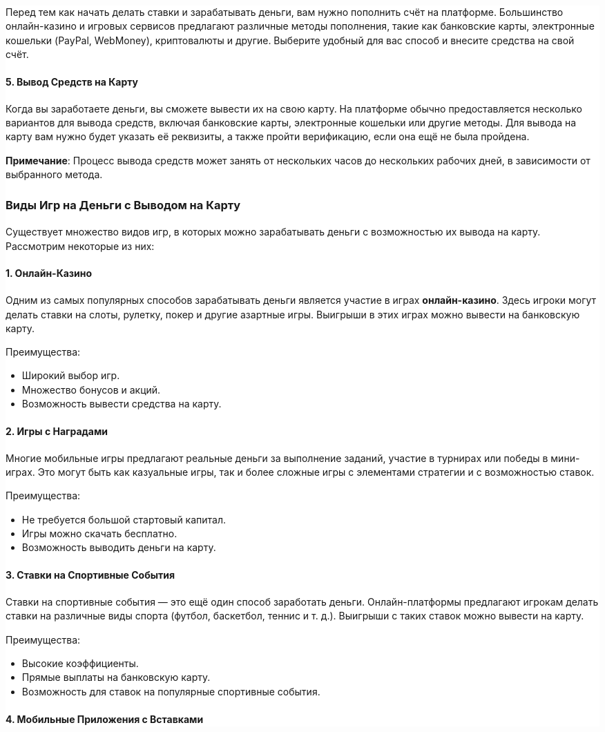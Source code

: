 Перед тем как начать делать ставки и зарабатывать деньги, вам нужно пополнить счёт на платформе. Большинство онлайн-казино и игровых сервисов предлагают различные методы пополнения, такие как банковские карты, электронные кошельки (PayPal, WebMoney), криптовалюты и другие. Выберите удобный для вас способ и внесите средства на свой счёт.

#### 5. **Вывод Средств на Карту**

Когда вы заработаете деньги, вы сможете вывести их на свою карту. На платформе обычно предоставляется несколько вариантов для вывода средств, включая банковские карты, электронные кошельки или другие методы. Для вывода на карту вам нужно будет указать её реквизиты, а также пройти верификацию, если она ещё не была пройдена.

**Примечание**: Процесс вывода средств может занять от нескольких часов до нескольких рабочих дней, в зависимости от выбранного метода.

### Виды Игр на Деньги с Выводом на Карту

Существует множество видов игр, в которых можно зарабатывать деньги с возможностью их вывода на карту. Рассмотрим некоторые из них:

#### 1. **Онлайн-Казино**

Одним из самых популярных способов зарабатывать деньги является участие в играх **онлайн-казино**. Здесь игроки могут делать ставки на слоты, рулетку, покер и другие азартные игры. Выигрыши в этих играх можно вывести на банковскую карту.

Преимущества:

* Широкий выбор игр.
* Множество бонусов и акций.
* Возможность вывести средства на карту.

#### 2. **Игры с Наградами**

Многие мобильные игры предлагают реальные деньги за выполнение заданий, участие в турнирах или победы в мини-играх. Это могут быть как казуальные игры, так и более сложные игры с элементами стратегии и с возможностью ставок.

Преимущества:

* Не требуется большой стартовый капитал.
* Игры можно скачать бесплатно.
* Возможность выводить деньги на карту.

#### 3. **Ставки на Спортивные События**

Ставки на спортивные события — это ещё один способ заработать деньги. Онлайн-платформы предлагают игрокам делать ставки на различные виды спорта (футбол, баскетбол, теннис и т. д.). Выигрыши с таких ставок можно вывести на карту.

Преимущества:

* Высокие коэффициенты.
* Прямые выплаты на банковскую карту.
* Возможность для ставок на популярные спортивные события.

#### 4. **Мобильные Приложения с Вставками**
